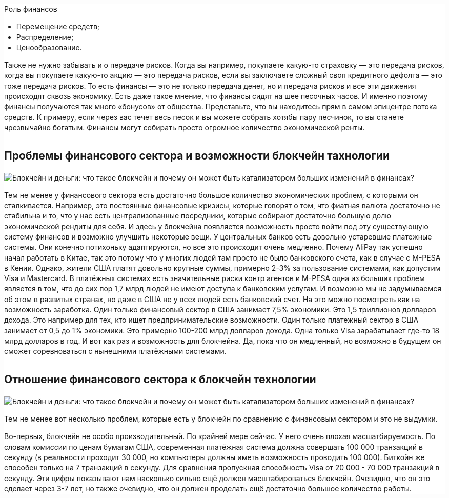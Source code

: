 Роль финансов

- Перемещение средств;
- Распределение;
- Ценообразование.

Также не нужно забывать и о передаче рисков. Когда вы например, покупаете какую-то страховку — это передача рисков, когда вы покупаете какую-то акцию — это передача рисков, если вы заключаете сложный своп кредитного дефолта — это тоже передача рисков. То есть финансы — это не только передача денег, но и передача рисков и все эти движения происходят сквозь экономику. Есть даже такое мнение, что финансы сидят на шее песочных часов. И именно поэтому финансы получаются так много «бонусов» от общества. Представьте, что вы находитесь прям в самом эпицентре потока средств. К примеру, если через вас течет весь песок и вы можете собрать хотябы пару песчинок, то вы станете чрезвычайно богатым. Финансы могут собирать просто огромное количество экономической ренты.

## Проблемы финансового сектора и возможности блокчейн тахнологии

![Блокчейн и деньги: что такое блокчейн и почему он может быть катализатором больших изменений в финансах?](https://leonardo.osnova.io/e9c86336-e95d-5d88-98fb-41b4f6717d4c/-/preview/592x/)

Тем не менее у финансового сектора есть достаточно большое количество экономических проблем, с которыми он сталкивается. Например, это постоянные финансовые кризисы, которые говорят о том, что фиатная валюта достаточно не стабильна и то, что у нас есть централизованные посредники, которые собирают достаточно большую долю экономической рендиты для себя. И здесь у блокчейна появляется возможность просто войти под эту существующую систему финансов и возможно улучшить некоторые вещи. У центральных банков есть довольно устаревшие платежные системы. Они конечно потихоньку адаптируются, но все это происходит очень медленно. Почему AliPay так успешно начал работать в Китае, так это потому что у многих людей там просто не было банковского счета, как в случае с M-PESA в Кении. Однако, жители США платят довольно крупные суммы, примерно 2-3% за пользование системами, как допустим Visa и Mastercard. В платёжных системах есть значительные риски контр агентов и M-PESA одна из больших проблем является в том, что до сих пор 1,7 млрд людей не имеют доступа к банковским услугам. И возможно мы не задумываемся об этом в развитых странах, но даже в США не у всех людей есть банковский счет. На это можно посмотреть как на возможность заработка. Один только финансовый сектор в США занимает 7,5% экономики. Это 1,5 триллионов долларов дохода. Это например для тех, кто ищет предпринимательские возможности. Один только платежный сектор в США занимает от 0,5 до 1% экономики. Это примерно 100-200 млрд долларов дохода. Одна только Visa зарабатывает где-то 18 млрд долларов в год. И вот как раз и возможность для блокчейна. Да, пока что он медленный, но возможно в будущем он сможет соревноваться с нынешними платёжными системами.

## Отношение финансового сектора к блокчейн технологии

![Блокчейн и деньги: что такое блокчейн и почему он может быть катализатором больших изменений в финансах?](https://leonardo.osnova.io/94ed2165-7168-5704-ab67-e1de630e5de1/-/preview/592x/)

Тем не менее вот несколько проблем, которые есть у блокчейн по сравнению с финансовым сектором и это не выдумки.

Во-первых, блокчейн не особо производительный. По крайней мере сейчас. У него очень плохая масшатбируемость. По словам комиссии по ценам бумагам США, современная платёжная система должна совершать 100 000 транзакций в секунду (в реальности проходит 30 000, но компьютеры должны иметь возможность проводить 100 000). Биткойн же способен только на 7 транзакций в секунду. Для сравнения пропускная способность Visa от 20 000 - 70 000 транзакций в секунду. Эти цифры показывают нам насколько сильно ещё должен масштабироваться блокчейн. Очевидно, что он это сделает через 3-7 лет, но также очевидно, что он должен проделать ещё достаточно большое количество работы.
